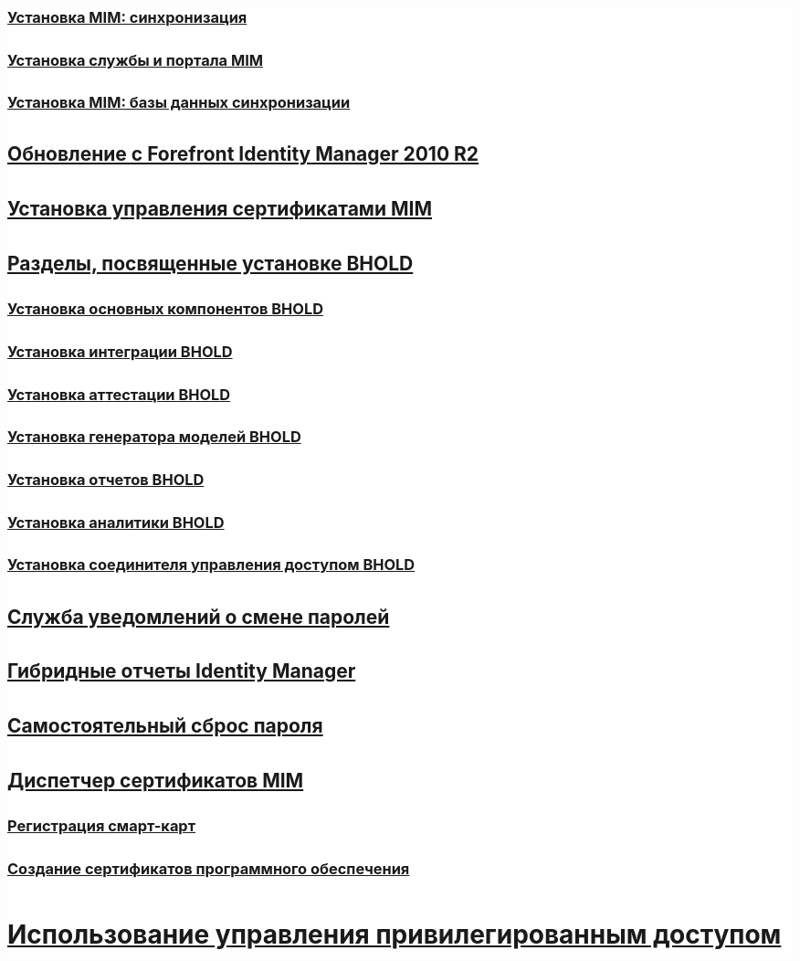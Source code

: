 ### [Установка MIM: синхронизация](/microsoft-identity-manager/install-mim-sync)
### [Установка службы и портала MIM](/microsoft-identity-manager/install-mim-service-portal)
### [Установка MIM: базы данных синхронизации](/microsoft-identity-manager/install-mim-sync-ad-service)
## [Обновление с Forefront Identity Manager 2010 R2](/microsoft-identity-manager/microsoft-identity-manager-2016-upgrade-from-fim-2010-R2)
## [Установка управления сертификатами MIM](mim-cm-deploy.md)
## [Разделы, посвященные установке BHOLD](bhold-installation-guide.md)
### [Установка основных компонентов BHOLD](bhold-core-installation.md)
### [Установка интеграции BHOLD](bhold-integration-installation.md)
### [Установка аттестации BHOLD](bhold-attestation-installation.md)
### [Установка генератора моделей BHOLD](bhold-model-generator-installation.md)
### [Установка отчетов BHOLD](bhold-reporting-installation.md)
### [Установка аналитики BHOLD](bhold-analytics-installation.md)
### [Установка соединителя управления доступом BHOLD](bhold-access-management-connector-install.md)
## [Служба уведомлений о смене паролей](/microsoft-identity-manager/deploying-mim-password-change-notification-service-on-domain-controller)
## [Гибридные отчеты Identity Manager](/microsoft-identity-manager/working-with-identity-manager-hybrid-reporting)
## [Самостоятельный сброс пароля](/microsoft-identity-manager/working-with-self-service-password-reset)
## [Диспетчер сертификатов MIM](/microsoft-identity-manager/working-with-mim-certificate-manager)
### [Регистрация смарт-карт](/microsoft-identity-manager/certificate-manager-for-non-administrators)
### [Создание сертификатов программного обеспечения](/microsoft-identity-manager/certificate-manager-for-software-certificates)
# [Использование управления привилегированным доступом](/microsoft-identity-manager/pam/privileged-identity-management-for-active-directory-domain-services)